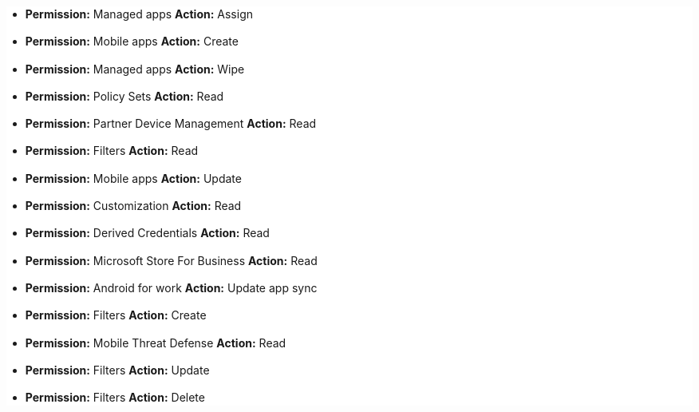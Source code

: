 - **Permission:** Managed apps
  **Action:**
Assign

- **Permission:** Mobile apps
  **Action:**
Create

- **Permission:** Managed apps
  **Action:**
Wipe

- **Permission:** Policy Sets
  **Action:**
Read

- **Permission:** Partner Device Management
  **Action:**
Read

- **Permission:** Filters
  **Action:**
Read

- **Permission:** Mobile apps
  **Action:**
Update

- **Permission:** Customization
  **Action:**
Read

- **Permission:** Derived Credentials
  **Action:**
Read

- **Permission:** Microsoft Store For Business
  **Action:**
Read

- **Permission:** Android for work
  **Action:**
Update app sync

- **Permission:** Filters
  **Action:**
Create

- **Permission:** Mobile Threat Defense
  **Action:**
Read

- **Permission:** Filters
  **Action:**
Update

- **Permission:** Filters
  **Action:**
Delete
